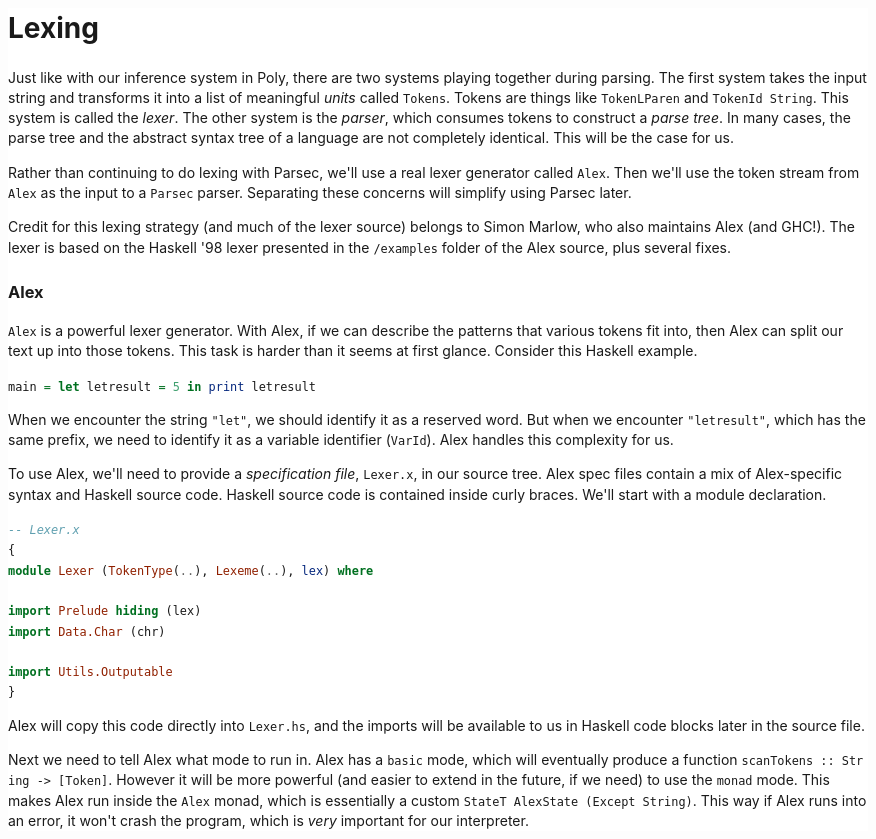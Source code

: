# Lexing

Just like with our inference system in Poly, there are two systems playing together during parsing. The first system takes the input string and transforms it into a list of meaningful _units_ called `Tokens`. Tokens are things like `TokenLParen` and `TokenId String`. This system is called the _lexer_. The other system is the _parser_, which consumes tokens to construct a _parse tree_. In many cases, the parse tree and the abstract syntax tree of a language are not completely identical. This will be the case for us.

Rather than continuing to do lexing with Parsec, we'll use a real lexer generator called `Alex`. Then we'll use the token stream from `Alex` as the input to a `Parsec` parser. Separating these concerns will simplify using Parsec later.

Credit for this lexing strategy (and much of the lexer source) belongs to Simon Marlow, who also maintains Alex  (and GHC!). The lexer is based on the Haskell '98 lexer presented in the `/examples` folder of the Alex source, plus several fixes.

<h3> Alex </h3>

`Alex` is a powerful lexer generator. With Alex, if we can describe the patterns that various tokens fit into, then Alex can split our text up into those tokens. This task is harder than it seems at first glance. Consider this Haskell example.

```Haskell
main = let letresult = 5 in print letresult
```

When we encounter the string `"let"`, we should identify it as a reserved word. But when we encounter `"letresult"`, which has the same prefix, we need to identify it as a variable identifier (`VarId`). Alex handles this complexity for us.

To use Alex, we'll need to provide a _specification file_, `Lexer.x`, in our source tree. Alex spec files contain a mix of Alex-specific syntax and Haskell source code. Haskell source code is contained inside curly braces. We'll start with a module declaration.

```Haskell
-- Lexer.x
{
module Lexer (TokenType(..), Lexeme(..), lex) where

import Prelude hiding (lex)
import Data.Char (chr)

import Utils.Outputable
}
```

Alex will copy this code directly into `Lexer.hs`, and the imports will be available to us in Haskell code blocks later in the source file.

Next we need to tell Alex what mode to run in. Alex has a `basic` mode, which will eventually produce a function `scanTokens :: String -> [Token]`. However it will be more powerful (and easier to extend in the future, if we need) to use the `monad` mode. This makes Alex run inside the `Alex` monad, which is essentially a custom `StateT AlexState (Except String)`. This way if Alex runs into an error, it won't crash the program, which is _very_ important for our interpreter.

